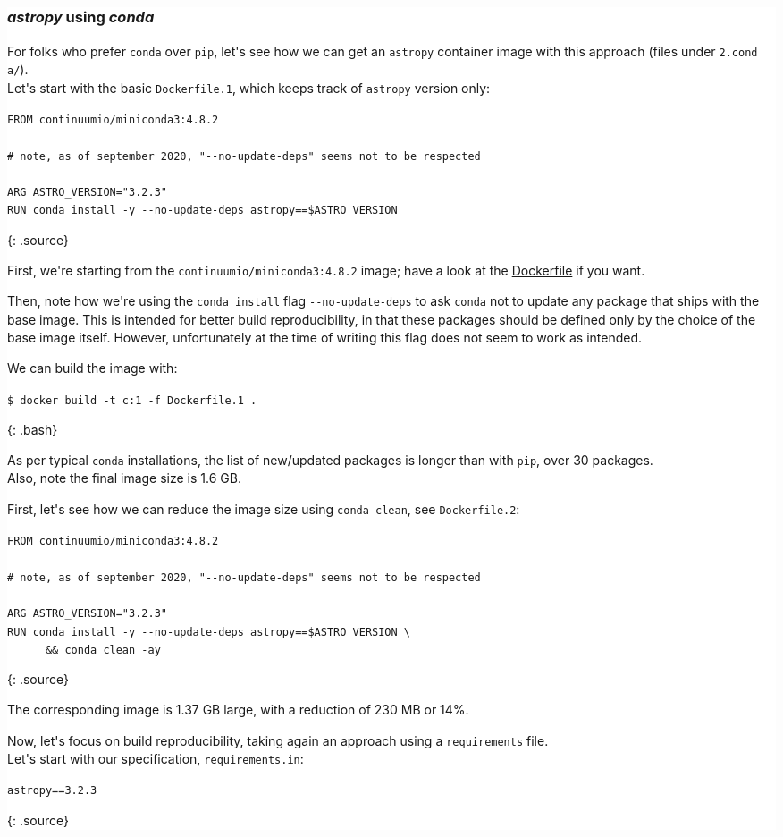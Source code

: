
### *astropy* using *conda*

For folks who prefer `conda` over `pip`, let's see how we can get an `astropy` container image with this approach (files under `2.conda/`).  
Let's start with the basic `Dockerfile.1`, which keeps track of `astropy` version only:

```
FROM continuumio/miniconda3:4.8.2

# note, as of september 2020, "--no-update-deps" seems not to be respected

ARG ASTRO_VERSION="3.2.3"
RUN conda install -y --no-update-deps astropy==$ASTRO_VERSION
```
{: .source}

First, we're starting from the `continuumio/miniconda3:4.8.2` image; have a look at the [Dockerfile](https://github.com/ContinuumIO/docker-images/blob/master/miniconda3/debian/Dockerfile) if you want.  

Then, note how we're using the `conda install` flag `--no-update-deps` to ask `conda` not to update any package that ships with the base image.  This is intended for better build reproducibility, in that these packages should be defined only by the choice of the base image itself.  However, unfortunately at the time of writing this flag does not seem to work as intended.  

We can build the image with:

```
$ docker build -t c:1 -f Dockerfile.1 .
```
{: .bash}

As per typical `conda` installations, the list of new/updated packages is longer than with `pip`, over 30 packages.  
Also, note the final image size is 1.6 GB.

First, let's see how we can reduce the image size using `conda clean`, see `Dockerfile.2`:

```
FROM continuumio/miniconda3:4.8.2

# note, as of september 2020, "--no-update-deps" seems not to be respected

ARG ASTRO_VERSION="3.2.3"
RUN conda install -y --no-update-deps astropy==$ASTRO_VERSION \
      && conda clean -ay
```
{: .source}

The corresponding image is 1.37 GB large, with a reduction of 230 MB or 14%.

Now, let's focus on build reproducibility, taking again an approach using a `requirements` file.  
Let's start with our specification, `requirements.in`:

```
astropy==3.2.3
```
{: .source}
